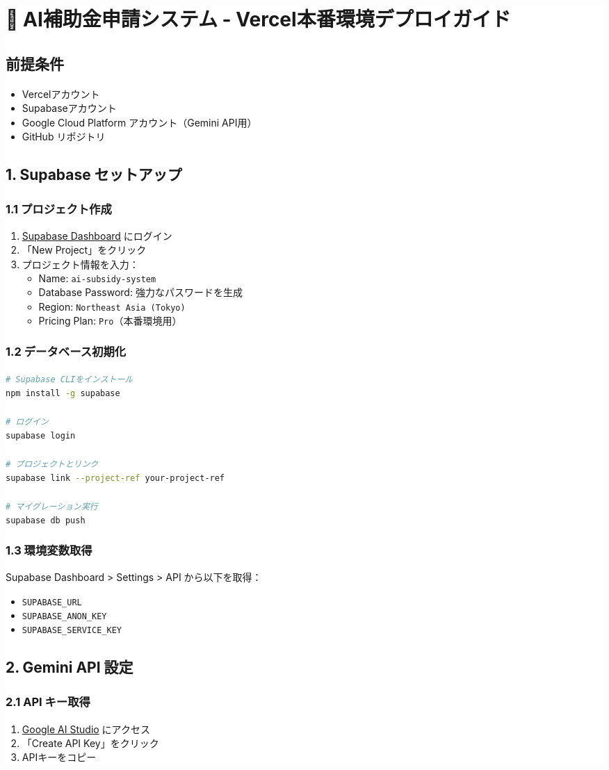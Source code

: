 # 🚀 AI補助金申請システム - Vercel本番環境デプロイガイド

## 前提条件

- Vercelアカウント
- Supabaseアカウント
- Google Cloud Platform アカウント（Gemini API用）
- GitHub リポジトリ

## 1. Supabase セットアップ

### 1.1 プロジェクト作成

1. [Supabase Dashboard](https://app.supabase.com) にログイン
2. 「New Project」をクリック
3. プロジェクト情報を入力：
   - Name: `ai-subsidy-system`
   - Database Password: 強力なパスワードを生成
   - Region: `Northeast Asia (Tokyo)`
   - Pricing Plan: `Pro`（本番環境用）

### 1.2 データベース初期化

```bash
# Supabase CLIをインストール
npm install -g supabase

# ログイン
supabase login

# プロジェクトとリンク
supabase link --project-ref your-project-ref

# マイグレーション実行
supabase db push
```

### 1.3 環境変数取得

Supabase Dashboard > Settings > API から以下を取得：
- `SUPABASE_URL`
- `SUPABASE_ANON_KEY`
- `SUPABASE_SERVICE_KEY`

## 2. Gemini API 設定

### 2.1 API キー取得

1. [Google AI Studio](https://makersuite.google.com/app/apikey) にアクセス
2. 「Create API Key」をクリック
3. APIキーをコピー
